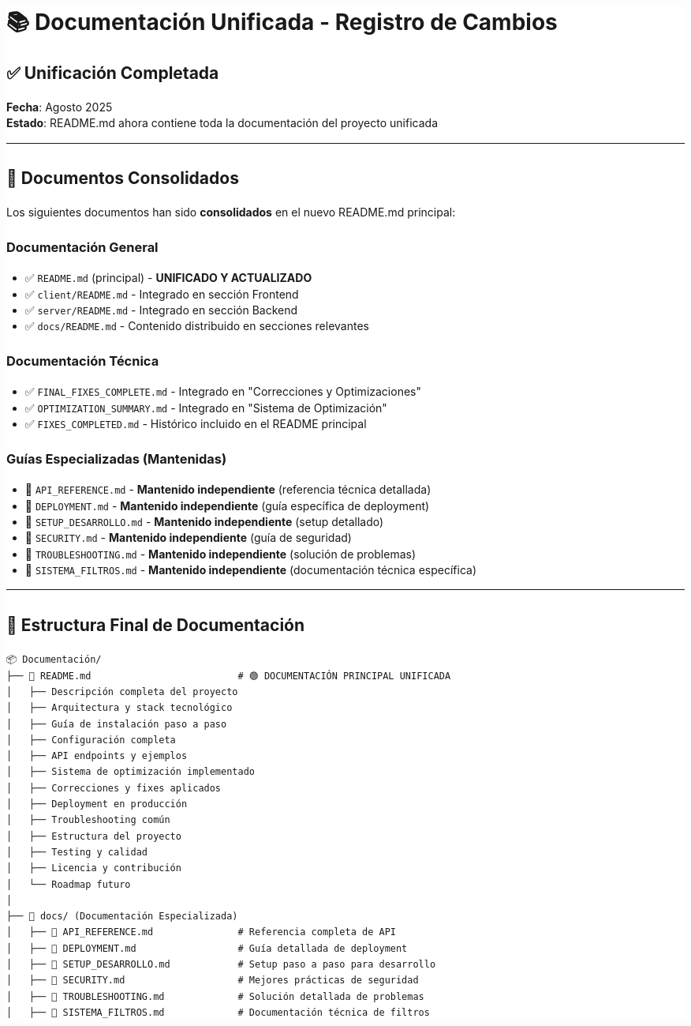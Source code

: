 # 📚 Documentación Unificada - Registro de Cambios

## ✅ **Unificación Completada**

**Fecha**: Agosto 2025  
**Estado**: README.md ahora contiene toda la documentación del proyecto unificada

---

## 📄 **Documentos Consolidados**

Los siguientes documentos han sido **consolidados** en el nuevo README.md principal:

### **Documentación General**

- ✅ `README.md` (principal) - **UNIFICADO Y ACTUALIZADO**
- ✅ `client/README.md` - Integrado en sección Frontend
- ✅ `server/README.md` - Integrado en sección Backend
- ✅ `docs/README.md` - Contenido distribuido en secciones relevantes

### **Documentación Técnica**

- ✅ `FINAL_FIXES_COMPLETE.md` - Integrado en "Correcciones y Optimizaciones"
- ✅ `OPTIMIZATION_SUMMARY.md` - Integrado en "Sistema de Optimización"
- ✅ `FIXES_COMPLETED.md` - Histórico incluido en el README principal

### **Guías Especializadas (Mantenidas)**

- 🔄 `API_REFERENCE.md` - **Mantenido independiente** (referencia técnica detallada)
- 🔄 `DEPLOYMENT.md` - **Mantenido independiente** (guía específica de deployment)
- 🔄 `SETUP_DESARROLLO.md` - **Mantenido independiente** (setup detallado)
- 🔄 `SECURITY.md` - **Mantenido independiente** (guía de seguridad)
- 🔄 `TROUBLESHOOTING.md` - **Mantenido independiente** (solución de problemas)
- 🔄 `SISTEMA_FILTROS.md` - **Mantenido independiente** (documentación técnica específica)

---

## 🎯 **Estructura Final de Documentación**

```fence
📦 Documentación/
├── 📄 README.md                          # 🟢 DOCUMENTACIÓN PRINCIPAL UNIFICADA
│   ├── Descripción completa del proyecto
│   ├── Arquitectura y stack tecnológico
│   ├── Guía de instalación paso a paso
│   ├── Configuración completa
│   ├── API endpoints y ejemplos
│   ├── Sistema de optimización implementado
│   ├── Correcciones y fixes aplicados
│   ├── Deployment en producción
│   ├── Troubleshooting común
│   ├── Estructura del proyecto
│   ├── Testing y calidad
│   ├── Licencia y contribución
│   └── Roadmap futuro
│
├── 📂 docs/ (Documentación Especializada)
│   ├── 📄 API_REFERENCE.md               # Referencia completa de API
│   ├── 📄 DEPLOYMENT.md                  # Guía detallada de deployment
│   ├── 📄 SETUP_DESARROLLO.md            # Setup paso a paso para desarrollo
│   ├── 📄 SECURITY.md                    # Mejores prácticas de seguridad
│   ├── 📄 TROUBLESHOOTING.md             # Solución detallada de problemas
│   ├── 📄 SISTEMA_FILTROS.md             # Documentación técnica de filtros
```